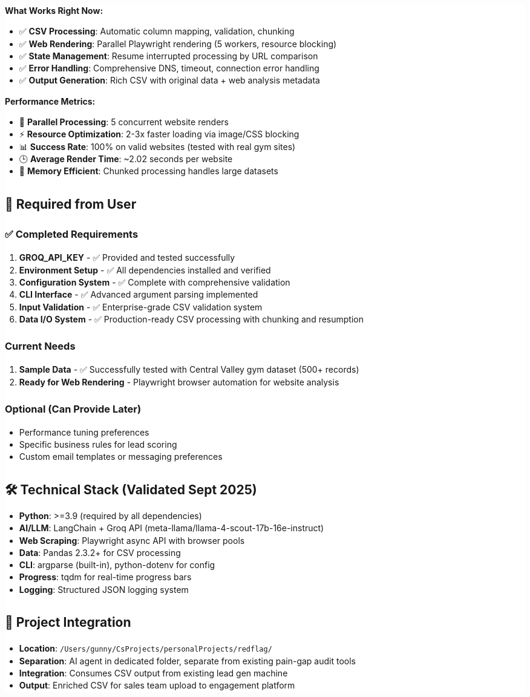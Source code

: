 **What Works Right Now:**
- ✅ **CSV Processing**: Automatic column mapping, validation, chunking
- ✅ **Web Rendering**: Parallel Playwright rendering (5 workers, resource blocking)
- ✅ **State Management**: Resume interrupted processing by URL comparison
- ✅ **Error Handling**: Comprehensive DNS, timeout, connection error handling
- ✅ **Output Generation**: Rich CSV with original data + web analysis metadata

**Performance Metrics:**
- 🚀 **Parallel Processing**: 5 concurrent website renders
- ⚡ **Resource Optimization**: 2-3x faster loading via image/CSS blocking
- 📊 **Success Rate**: 100% on valid websites (tested with real gym sites)
- 🕒 **Average Render Time**: ~2.02 seconds per website
- 💾 **Memory Efficient**: Chunked processing handles large datasets

## 🔑 **Required from User**

### **✅ Completed Requirements**
1. **GROQ_API_KEY** - ✅ Provided and tested successfully
2. **Environment Setup** - ✅ All dependencies installed and verified
3. **Configuration System** - ✅ Complete with comprehensive validation
4. **CLI Interface** - ✅ Advanced argument parsing implemented
5. **Input Validation** - ✅ Enterprise-grade CSV validation system
6. **Data I/O System** - ✅ Production-ready CSV processing with chunking and resumption

### **Current Needs**
1. **Sample Data** - ✅ Successfully tested with Central Valley gym dataset (500+ records)
2. **Ready for Web Rendering** - Playwright browser automation for website analysis

### **Optional (Can Provide Later)**
- Performance tuning preferences
- Specific business rules for lead scoring
- Custom email templates or messaging preferences

## 🛠 **Technical Stack (Validated Sept 2025)**

- **Python**: >=3.9 (required by all dependencies)
- **AI/LLM**: LangChain + Groq API (meta-llama/llama-4-scout-17b-16e-instruct)
- **Web Scraping**: Playwright async API with browser pools
- **Data**: Pandas 2.3.2+ for CSV processing
- **CLI**: argparse (built-in), python-dotenv for config
- **Progress**: tqdm for real-time progress bars
- **Logging**: Structured JSON logging system

## 📁 **Project Integration**

- **Location**: `/Users/gunny/CsProjects/personalProjects/redflag/`
- **Separation**: AI agent in dedicated folder, separate from existing pain-gap audit tools
- **Integration**: Consumes CSV output from existing lead gen machine
- **Output**: Enriched CSV for sales team upload to engagement platform
